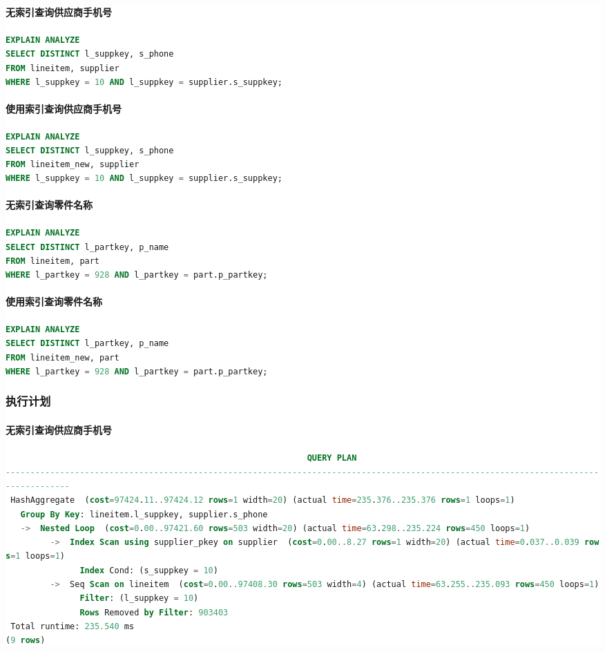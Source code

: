 #### 无索引查询供应商手机号
```sql
EXPLAIN ANALYZE  
SELECT DISTINCT l_suppkey, s_phone  
FROM lineitem, supplier  
WHERE l_suppkey = 10 AND l_suppkey = supplier.s_suppkey;
```

#### 使用索引查询供应商手机号
```sql
EXPLAIN ANALYZE  
SELECT DISTINCT l_suppkey, s_phone  
FROM lineitem_new, supplier  
WHERE l_suppkey = 10 AND l_suppkey = supplier.s_suppkey;
```

#### 无索引查询零件名称
```sql
EXPLAIN ANALYZE  
SELECT DISTINCT l_partkey, p_name  
FROM lineitem, part  
WHERE l_partkey = 928 AND l_partkey = part.p_partkey;
```

#### 使用索引查询零件名称
```sql
EXPLAIN ANALYZE  
SELECT DISTINCT l_partkey, p_name  
FROM lineitem_new, part  
WHERE l_partkey = 928 AND l_partkey = part.p_partkey;
```

### 执行计划
#### 无索引查询供应商手机号
```sql
                                                             QUERY PLAN
-------------------------------------------------------------------------------------------------------------------------------------
 HashAggregate  (cost=97424.11..97424.12 rows=1 width=20) (actual time=235.376..235.376 rows=1 loops=1)
   Group By Key: lineitem.l_suppkey, supplier.s_phone
   ->  Nested Loop  (cost=0.00..97421.60 rows=503 width=20) (actual time=63.298..235.224 rows=450 loops=1)
         ->  Index Scan using supplier_pkey on supplier  (cost=0.00..8.27 rows=1 width=20) (actual time=0.037..0.039 rows=1 loops=1)
               Index Cond: (s_suppkey = 10)
         ->  Seq Scan on lineitem  (cost=0.00..97408.30 rows=503 width=4) (actual time=63.255..235.093 rows=450 loops=1)
               Filter: (l_suppkey = 10)
               Rows Removed by Filter: 903403
 Total runtime: 235.540 ms
(9 rows)
```
